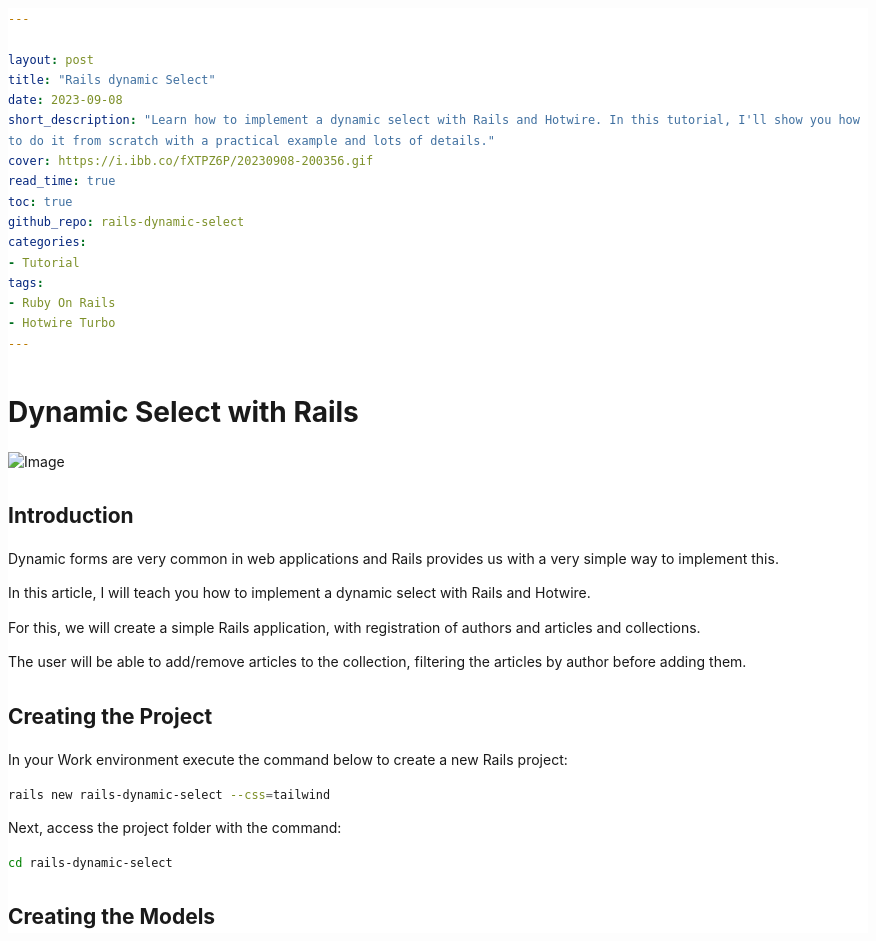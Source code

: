 ```yaml
---

layout: post
title: "Rails dynamic Select"
date: 2023-09-08
short_description: "Learn how to implement a dynamic select with Rails and Hotwire. In this tutorial, I'll show you how to do it from scratch with a practical example and lots of details."
cover: https://i.ibb.co/fXTPZ6P/20230908-200356.gif
read_time: true
toc: true
github_repo: rails-dynamic-select
categories:
- Tutorial
tags:
- Ruby On Rails
- Hotwire Turbo
---
```

# Dynamic Select with Rails

  ![Image](https://i.ibb.co/1QcrgHP/20230908-192607.gif)

## Introduction

Dynamic forms are very common in web applications and Rails provides us with a very simple way to implement this.

In this article, I will teach you how to implement a dynamic select with Rails and Hotwire. 

For this, we will create a simple Rails application, with registration of authors and articles and collections. 

The user will be able to add/remove articles to the collection, filtering the articles by author before adding them.


## Creating the Project

In your Work environment execute the command below to create a new Rails project:

```bash
rails new rails-dynamic-select --css=tailwind 
```

Next, access the project folder with the command:
```bash
cd rails-dynamic-select
```

## Creating the Models
